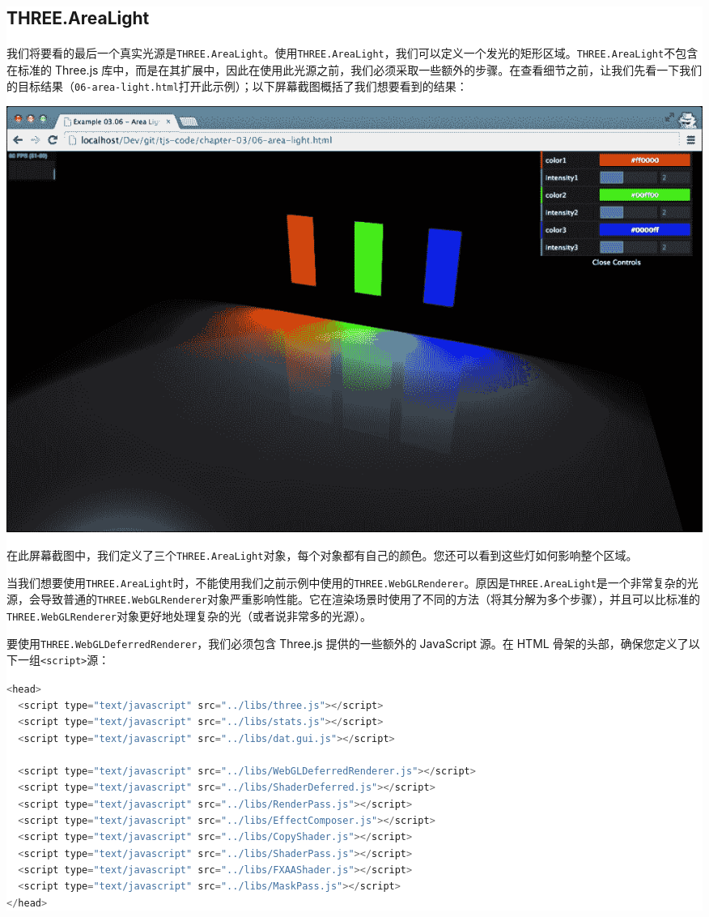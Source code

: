 ## THREE.AreaLight

我们将要看的最后一个真实光源是`THREE.AreaLight`。使用`THREE.AreaLight`，我们可以定义一个发光的矩形区域。`THREE.AreaLight`不包含在标准的 Three.js 库中，而是在其扩展中，因此在使用此光源之前，我们必须采取一些额外的步骤。在查看细节之前，让我们先看一下我们的目标结果（`06-area-light.html`打开此示例）；以下屏幕截图概括了我们想要看到的结果：

![THREE.AreaLight](img/2215OS_03_14.jpg)

在此屏幕截图中，我们定义了三个`THREE.AreaLight`对象，每个对象都有自己的颜色。您还可以看到这些灯如何影响整个区域。

当我们想要使用`THREE.AreaLight`时，不能使用我们之前示例中使用的`THREE.WebGLRenderer`。原因是`THREE.AreaLight`是一个非常复杂的光源，会导致普通的`THREE.WebGLRenderer`对象严重影响性能。它在渲染场景时使用了不同的方法（将其分解为多个步骤），并且可以比标准的`THREE.WebGLRenderer`对象更好地处理复杂的光（或者说非常多的光源）。

要使用`THREE.WebGLDeferredRenderer`，我们必须包含 Three.js 提供的一些额外的 JavaScript 源。在 HTML 骨架的头部，确保您定义了以下一组`<script>`源：

```js
<head>
  <script type="text/javascript" src="../libs/three.js"></script>
  <script type="text/javascript" src="../libs/stats.js"></script>
  <script type="text/javascript" src="../libs/dat.gui.js"></script>

  <script type="text/javascript" src="../libs/WebGLDeferredRenderer.js"></script>
  <script type="text/javascript" src="../libs/ShaderDeferred.js"></script>
  <script type="text/javascript" src="../libs/RenderPass.js"></script>
  <script type="text/javascript" src="../libs/EffectComposer.js"></script>
  <script type="text/javascript" src="../libs/CopyShader.js"></script>
  <script type="text/javascript" src="../libs/ShaderPass.js"></script>
  <script type="text/javascript" src="../libs/FXAAShader.js"></script>
  <script type="text/javascript" src="../libs/MaskPass.js"></script>
</head>
```
